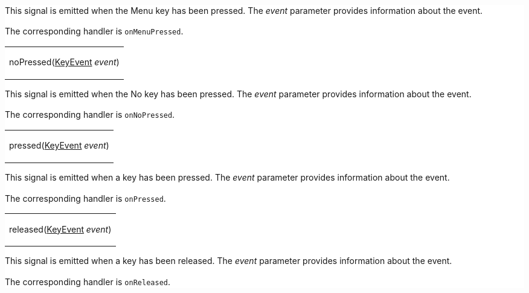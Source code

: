 This signal is emitted when the Menu key has been pressed. The *event* parameter provides information about the event.

The corresponding handler is `onMenuPressed`.

<table>
<colgroup>
<col width="100%" />
</colgroup>
<tbody>
<tr class="odd">
<td><p><span id="noPressed-signal"></span><span class="name">noPressed</span>(<span class="type"><a href="QtQuick.KeyEvent.md">KeyEvent</a></span> <em>event</em>)</p></td>
</tr>
</tbody>
</table>

This signal is emitted when the No key has been pressed. The *event* parameter provides information about the event.

The corresponding handler is `onNoPressed`.

<table>
<colgroup>
<col width="100%" />
</colgroup>
<tbody>
<tr class="odd">
<td><p><span id="pressed-signal"></span><span class="name">pressed</span>(<span class="type"><a href="QtQuick.KeyEvent.md">KeyEvent</a></span> <em>event</em>)</p></td>
</tr>
</tbody>
</table>

This signal is emitted when a key has been pressed. The *event* parameter provides information about the event.

The corresponding handler is `onPressed`.

<table>
<colgroup>
<col width="100%" />
</colgroup>
<tbody>
<tr class="odd">
<td><p><span id="released-signal"></span><span class="name">released</span>(<span class="type"><a href="QtQuick.KeyEvent.md">KeyEvent</a></span> <em>event</em>)</p></td>
</tr>
</tbody>
</table>

This signal is emitted when a key has been released. The *event* parameter provides information about the event.

The corresponding handler is `onReleased`.
